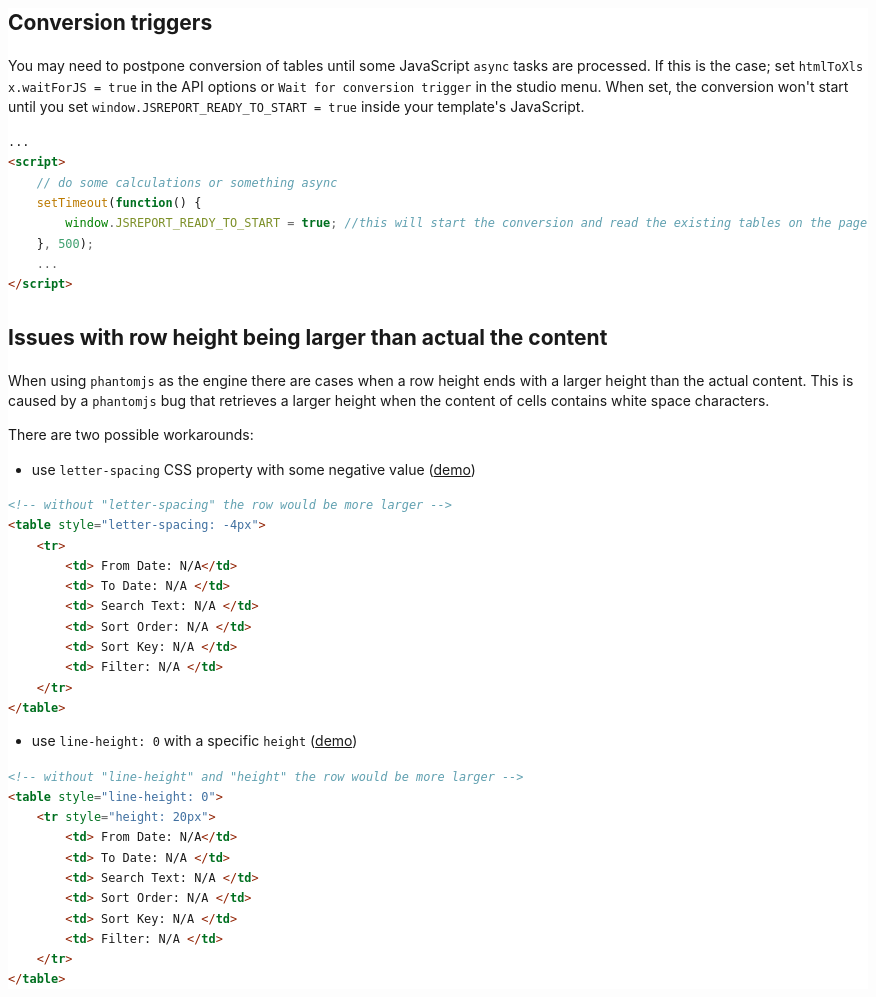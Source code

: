 ## Conversion triggers

You may need to postpone conversion of tables until some JavaScript `async` tasks are processed. If this is the case; set `htmlToXlsx.waitForJS = true` in the API options or `Wait for conversion trigger` in the studio menu. When set, the conversion won't start until you set `window.JSREPORT_READY_TO_START = true` inside your template's JavaScript.

```html
...
<script>
    // do some calculations or something async
    setTimeout(function() {
        window.JSREPORT_READY_TO_START = true; //this will start the conversion and read the existing tables on the page
    }, 500);
    ...
</script>
```

## Issues with row height being larger than actual the content

When using `phantomjs` as the engine there are cases when a row height ends with a larger height than the actual content. This is caused by a `phantomjs` bug that retrieves a larger height when the content of cells contains white space characters.

There are two possible workarounds:

- use `letter-spacing` CSS property with some negative value ([demo](https://playground.jsreport.net/studio/workspace/H1c7vr8Cb/30))

```html
<!-- without "letter-spacing" the row would be more larger -->
<table style="letter-spacing: -4px">
    <tr>
        <td> From Date: N/A</td>
        <td> To Date: N/A </td>
        <td> Search Text: N/A </td>
        <td> Sort Order: N/A </td>
        <td> Sort Key: N/A </td>
        <td> Filter: N/A </td>
    </tr>
</table>
```

- use `line-height: 0` with a specific `height` ([demo](https://playground.jsreport.net/studio/workspace/H1c7vr8Cb/31))

```html
<!-- without "line-height" and "height" the row would be more larger -->
<table style="line-height: 0">
    <tr style="height: 20px">
        <td> From Date: N/A</td>
        <td> To Date: N/A </td>
        <td> Search Text: N/A </td>
        <td> Sort Order: N/A </td>
        <td> Sort Key: N/A </td>
        <td> Filter: N/A </td>
    </tr>
</table>
```
